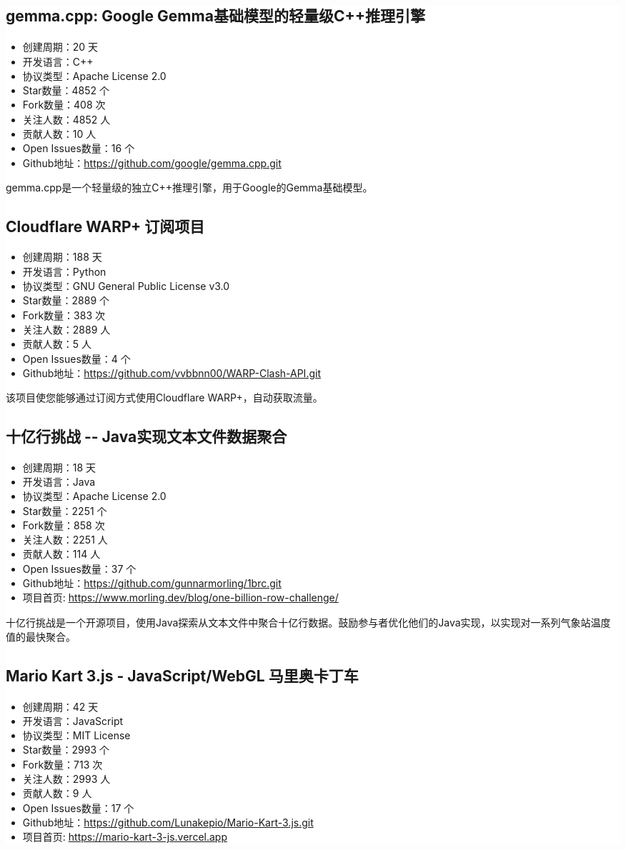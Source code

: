 ## gemma.cpp: Google Gemma基础模型的轻量级C++推理引擎

* 创建周期：20 天
* 开发语言：C++
* 协议类型：Apache License 2.0
* Star数量：4852 个
* Fork数量：408 次
* 关注人数：4852 人
* 贡献人数：10 人
* Open Issues数量：16 个
* Github地址：https://github.com/google/gemma.cpp.git


gemma.cpp是一个轻量级的独立C++推理引擎，用于Google的Gemma基础模型。

## Cloudflare WARP+ 订阅项目

* 创建周期：188 天
* 开发语言：Python
* 协议类型：GNU General Public License v3.0
* Star数量：2889 个
* Fork数量：383 次
* 关注人数：2889 人
* 贡献人数：5 人
* Open Issues数量：4 个
* Github地址：https://github.com/vvbbnn00/WARP-Clash-API.git


该项目使您能够通过订阅方式使用Cloudflare WARP+，自动获取流量。

## 十亿行挑战 -- Java实现文本文件数据聚合

* 创建周期：18 天
* 开发语言：Java
* 协议类型：Apache License 2.0
* Star数量：2251 个
* Fork数量：858 次
* 关注人数：2251 人
* 贡献人数：114 人
* Open Issues数量：37 个
* Github地址：https://github.com/gunnarmorling/1brc.git
* 项目首页: https://www.morling.dev/blog/one-billion-row-challenge/


十亿行挑战是一个开源项目，使用Java探索从文本文件中聚合十亿行数据。鼓励参与者优化他们的Java实现，以实现对一系列气象站温度值的最快聚合。

## Mario Kart 3.js - JavaScript/WebGL 马里奥卡丁车

* 创建周期：42 天
* 开发语言：JavaScript
* 协议类型：MIT License
* Star数量：2993 个
* Fork数量：713 次
* 关注人数：2993 人
* 贡献人数：9 人
* Open Issues数量：17 个
* Github地址：https://github.com/Lunakepio/Mario-Kart-3.js.git
* 项目首页: https://mario-kart-3-js.vercel.app
